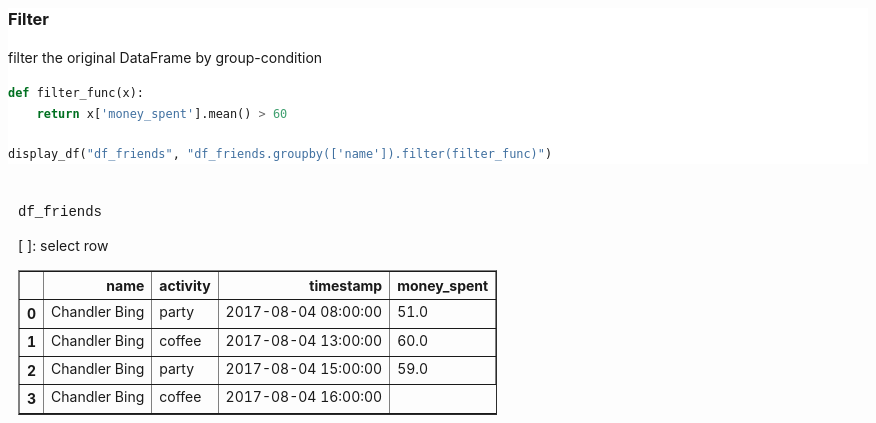 

### Filter
filter the original DataFrame by group-condition


```python
def filter_func(x):
    return x['money_spent'].mean() > 60

display_df("df_friends", "df_friends.groupby(['name']).filter(filter_func)")
```




<div style="float: left; padding: 10px;">
    <p style='font-family:"Courier New", Courier, monospace'>df_friends</p><div>
<style scoped>
    .dataframe tbody tr th:only-of-type {
        vertical-align: middle;
    }

    .dataframe tbody tr th {
        vertical-align: top;
    }

    .dataframe thead th {
        text-align: right;
    }
</style>
<table border="1" class="dataframe">
  <thead>
    <tr style="text-align: right;">
      <th></th>
      <th>name</th>
      <th>activity</th>
      <th>timestamp</th>
      <th>money_spent</th>
    </tr>
  </thead>
  <tbody>
    <tr>
      <th>0</th>
      <td>Chandler Bing</td>
      <td>party</td>
      <td>2017-08-04 08:00:00</td>
      <td>51.0</td>
    </tr>
    <tr>
      <th>1</th>
      <td>Chandler Bing</td>
      <td>coffee</td>
      <td>2017-08-04 13:00:00</td>
      <td>60.0</td>
    </tr>
    <tr>
      <th>2</th>
      <td>Chandler Bing</td>
      <td>party</td>
      <td>2017-08-04 15:00:00</td>
      <td>59.0</td>
    </tr>
    <tr>
      <th>3</th>
      <td>Chandler Bing</td>
      <td>coffee</td>
      <td>2017-08-04 16:00:00</td>

[ ]: select row  
